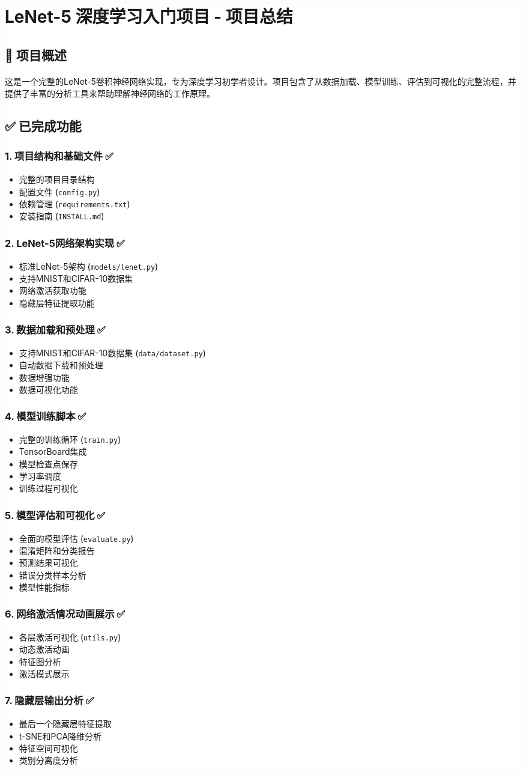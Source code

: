 # LeNet-5 深度学习入门项目 - 项目总结

## 🎯 项目概述

这是一个完整的LeNet-5卷积神经网络实现，专为深度学习初学者设计。项目包含了从数据加载、模型训练、评估到可视化的完整流程，并提供了丰富的分析工具来帮助理解神经网络的工作原理。

## ✅ 已完成功能

### 1. 项目结构和基础文件 ✅
- 完整的项目目录结构
- 配置文件 (`config.py`)
- 依赖管理 (`requirements.txt`)
- 安装指南 (`INSTALL.md`)

### 2. LeNet-5网络架构实现 ✅
- 标准LeNet-5架构 (`models/lenet.py`)
- 支持MNIST和CIFAR-10数据集
- 网络激活获取功能
- 隐藏层特征提取功能

### 3. 数据加载和预处理 ✅
- 支持MNIST和CIFAR-10数据集 (`data/dataset.py`)
- 自动数据下载和预处理
- 数据增强功能
- 数据可视化功能

### 4. 模型训练脚本 ✅
- 完整的训练循环 (`train.py`)
- TensorBoard集成
- 模型检查点保存
- 学习率调度
- 训练过程可视化

### 5. 模型评估和可视化 ✅
- 全面的模型评估 (`evaluate.py`)
- 混淆矩阵和分类报告
- 预测结果可视化
- 错误分类样本分析
- 模型性能指标

### 6. 网络激活情况动画展示 ✅
- 各层激活可视化 (`utils.py`)
- 动态激活动画
- 特征图分析
- 激活模式展示

### 7. 隐藏层输出分析 ✅
- 最后一个隐藏层特征提取
- t-SNE和PCA降维分析
- 特征空间可视化
- 类别分离度分析
